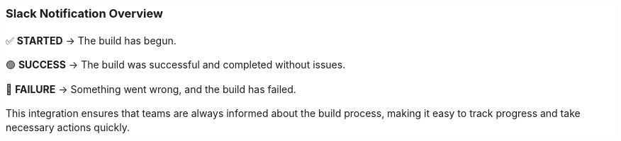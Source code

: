 
### Slack Notification Overview

✅ **STARTED** → The build has begun.

🟢 **SUCCESS** → The build was successful and completed without issues.

🔴 **FAILURE** → Something went wrong, and the build has failed.

This integration ensures that teams are always informed about the build process, making it easy to track progress and take necessary actions quickly.

